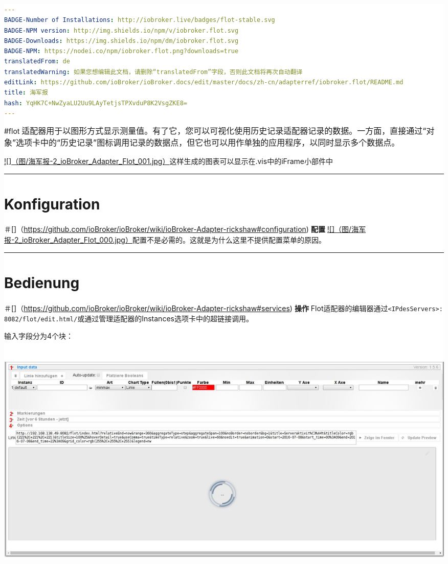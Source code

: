 ```yaml
---
BADGE-Number of Installations: http://iobroker.live/badges/flot-stable.svg
BADGE-NPM version: http://img.shields.io/npm/v/iobroker.flot.svg
BADGE-Downloads: https://img.shields.io/npm/dm/iobroker.flot.svg
BADGE-NPM: https://nodei.co/npm/iobroker.flot.png?downloads=true
translatedFrom: de
translatedWarning: 如果您想编辑此文档，请删除“translatedFrom”字段，否则此文档将再次自动翻译
editLink: https://github.com/ioBroker/ioBroker.docs/edit/master/docs/zh-cn/adapterref/iobroker.flot/README.md
title: 海军报
hash: YqHK7C+NwZyaLU2Uu9LAyTetjsTPXvduP8K2VsgZKE8=
---
```

#flot
<span style="font-size: 16px;">适配器用于以图形方式显示测量值。有了它，您可以可视化使用历史记录适配器记录的数据。一方面，直接通过“对象”选项卡中的“历史记录”图标调用记录的数据点，但它也可以用作单独的应用程序，以同时显示多个数据点。</span>

[![]（图/海军报-2_ioBroker_Adapter_Flot_001.jpg）](../../../de/adapterref/iobroker.flot/img/flot-2_ioBroker_Adapter_Flot_001.jpg)这样生成的图表可以显示在.vis中的iFrame小部件中

* * *

# [](https://github.com/ioBroker/ioBroker/wiki/ioBroker-Adapter-rickshaw#konfiguration)**Konfiguration**

＃[]（https://github.com/ioBroker/ioBroker/wiki/ioBroker-Adapter-rickshaw#configuration) **配置**
[![]（图/海军报-2_ioBroker_Adapter_Flot_000.jpg）](../../../de/adapterref/iobroker.flot/img/flot-2_ioBroker_Adapter_Flot_000.jpg)配置不是必需的。这就是为什么这里不提供配置菜单的原因。

* * *

# [](https://github.com/ioBroker/ioBroker/wiki/ioBroker-Adapter-rickshaw#bedienung)**Bedienung**

＃[]（https://github.com/ioBroker/ioBroker/wiki/ioBroker-Adapter-rickshaw#services) **操作**
Flot适配器的编辑器通过`<IPdesServers>:8082/flot/edit.html/`或通过管理适配器的Instances选项卡中的超链接调用。

输入字段分为4个块：

####  [![](img/flot-2_ioBroker_Adapter_Flot_Groups.jpg)](../../../de/adapterref/iobroker.flot/img/flot-2_ioBroker_Adapter_Flot_Groups.jpg)
